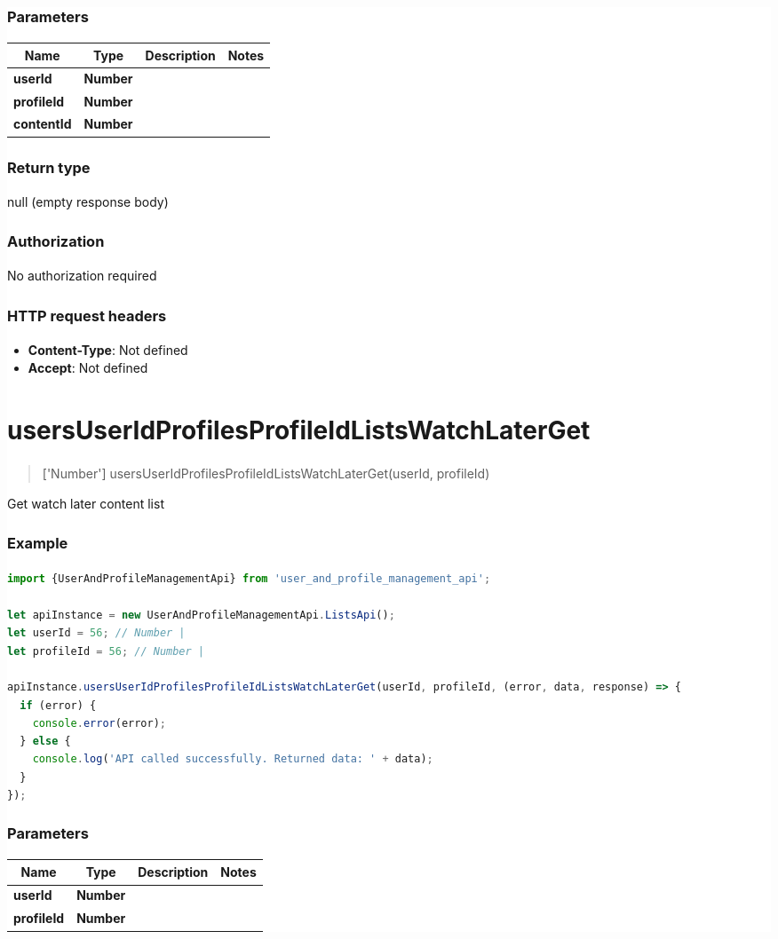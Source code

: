 ### Parameters

Name | Type | Description  | Notes
------------- | ------------- | ------------- | -------------
 **userId** | **Number**|  | 
 **profileId** | **Number**|  | 
 **contentId** | **Number**|  | 

### Return type

null (empty response body)

### Authorization

No authorization required

### HTTP request headers

 - **Content-Type**: Not defined
 - **Accept**: Not defined

<a name="usersUserIdProfilesProfileIdListsWatchLaterGet"></a>
# **usersUserIdProfilesProfileIdListsWatchLaterGet**
> [&#x27;Number&#x27;] usersUserIdProfilesProfileIdListsWatchLaterGet(userId, profileId)

Get watch later content list

### Example
```javascript
import {UserAndProfileManagementApi} from 'user_and_profile_management_api';

let apiInstance = new UserAndProfileManagementApi.ListsApi();
let userId = 56; // Number | 
let profileId = 56; // Number | 

apiInstance.usersUserIdProfilesProfileIdListsWatchLaterGet(userId, profileId, (error, data, response) => {
  if (error) {
    console.error(error);
  } else {
    console.log('API called successfully. Returned data: ' + data);
  }
});
```

### Parameters

Name | Type | Description  | Notes
------------- | ------------- | ------------- | -------------
 **userId** | **Number**|  | 
 **profileId** | **Number**|  | 
